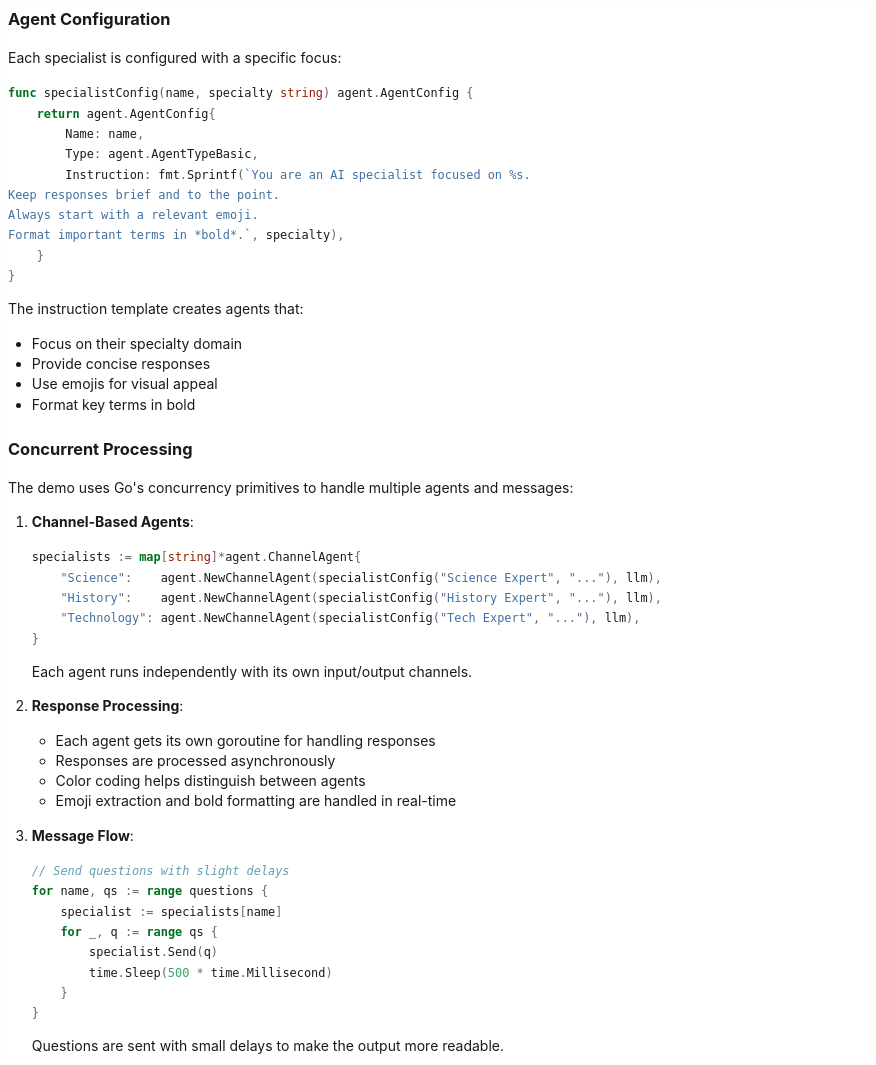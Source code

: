 ### Agent Configuration

Each specialist is configured with a specific focus:

```go
func specialistConfig(name, specialty string) agent.AgentConfig {
    return agent.AgentConfig{
        Name: name,
        Type: agent.AgentTypeBasic,
        Instruction: fmt.Sprintf(`You are an AI specialist focused on %s.
Keep responses brief and to the point.
Always start with a relevant emoji.
Format important terms in *bold*.`, specialty),
    }
}
```

The instruction template creates agents that:
- Focus on their specialty domain
- Provide concise responses
- Use emojis for visual appeal
- Format key terms in bold

### Concurrent Processing

The demo uses Go's concurrency primitives to handle multiple agents and messages:

1. **Channel-Based Agents**:
   ```go
   specialists := map[string]*agent.ChannelAgent{
       "Science":    agent.NewChannelAgent(specialistConfig("Science Expert", "..."), llm),
       "History":    agent.NewChannelAgent(specialistConfig("History Expert", "..."), llm),
       "Technology": agent.NewChannelAgent(specialistConfig("Tech Expert", "..."), llm),
   }
   ```
   Each agent runs independently with its own input/output channels.

2. **Response Processing**:
   - Each agent gets its own goroutine for handling responses
   - Responses are processed asynchronously
   - Color coding helps distinguish between agents
   - Emoji extraction and bold formatting are handled in real-time

3. **Message Flow**:
   ```go
   // Send questions with slight delays
   for name, qs := range questions {
       specialist := specialists[name]
       for _, q := range qs {
           specialist.Send(q)
           time.Sleep(500 * time.Millisecond)
       }
   }
   ```
   Questions are sent with small delays to make the output more readable.
